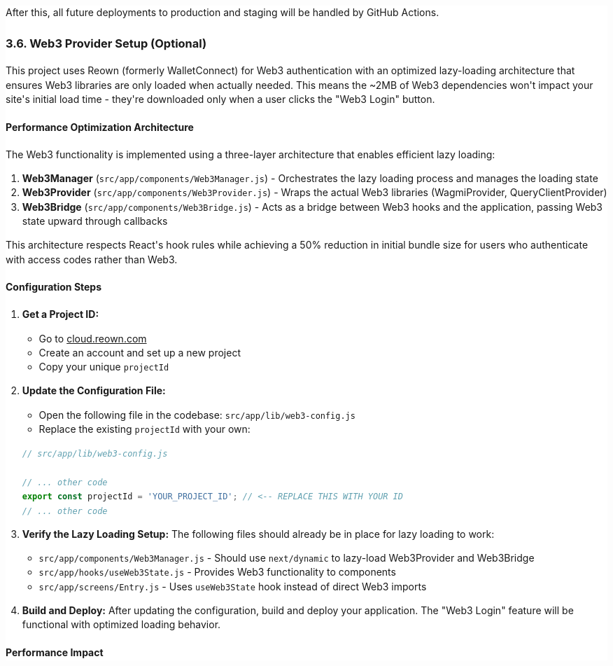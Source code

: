 After this, all future deployments to production and staging will be handled by GitHub Actions.

### 3.6. Web3 Provider Setup (Optional)

This project uses Reown (formerly WalletConnect) for Web3 authentication with an optimized lazy-loading architecture that ensures Web3 libraries are only loaded when actually needed. This means the ~2MB of Web3 dependencies won't impact your site's initial load time - they're downloaded only when a user clicks the "Web3 Login" button.

#### Performance Optimization Architecture

The Web3 functionality is implemented using a three-layer architecture that enables efficient lazy loading:

1. **Web3Manager** (`src/app/components/Web3Manager.js`) - Orchestrates the lazy loading process and manages the loading state
2. **Web3Provider** (`src/app/components/Web3Provider.js`) - Wraps the actual Web3 libraries (WagmiProvider, QueryClientProvider)
3. **Web3Bridge** (`src/app/components/Web3Bridge.js`) - Acts as a bridge between Web3 hooks and the application, passing Web3 state upward through callbacks

This architecture respects React's hook rules while achieving a 50% reduction in initial bundle size for users who authenticate with access codes rather than Web3.

#### Configuration Steps

1. **Get a Project ID:**
    - Go to [cloud.reown.com](https://cloud.reown.com)
    - Create an account and set up a new project
    - Copy your unique `projectId`

2. **Update the Configuration File:**
    - Open the following file in the codebase: `src/app/lib/web3-config.js`
    - Replace the existing `projectId` with your own:

    ```javascript
    // src/app/lib/web3-config.js

    // ... other code
    export const projectId = 'YOUR_PROJECT_ID'; // <-- REPLACE THIS WITH YOUR ID
    // ... other code
    ```

3. **Verify the Lazy Loading Setup:**
    The following files should already be in place for lazy loading to work:
    - `src/app/components/Web3Manager.js` - Should use `next/dynamic` to lazy-load Web3Provider and Web3Bridge
    - `src/app/hooks/useWeb3State.js` - Provides Web3 functionality to components
    - `src/app/screens/Entry.js` - Uses `useWeb3State` hook instead of direct Web3 imports

4. **Build and Deploy:** 
    After updating the configuration, build and deploy your application. The "Web3 Login" feature will be functional with optimized loading behavior.

#### Performance Impact
